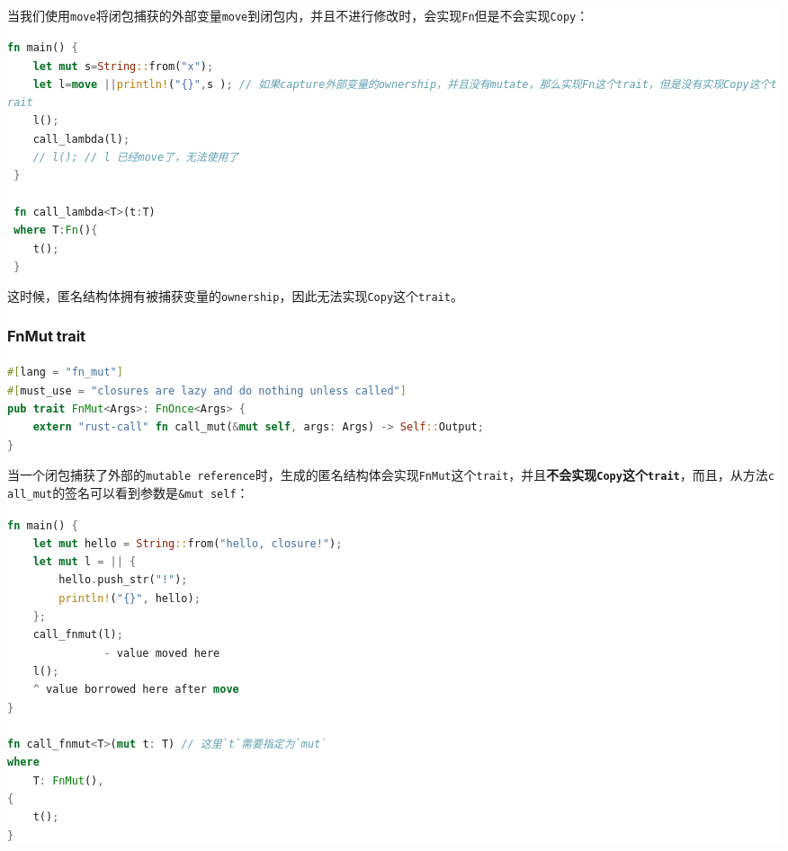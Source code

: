 

当我们使用`move`将闭包捕获的外部变量`move`到闭包内，并且不进行修改时，会实现`Fn`但是不会实现`Copy`：

```rust
fn main() {
    let mut s=String::from("x");
    let l=move ||println!("{}",s ); // 如果capture外部变量的ownership，并且没有mutate，那么实现Fn这个trait，但是没有实现Copy这个trait
    l();
    call_lambda(l); 
    // l(); // l 已经move了，无法使用了
 }

 fn call_lambda<T>(t:T)
 where T:Fn(){
    t();
 }
```

这时候，匿名结构体拥有被捕获变量的`ownership`，因此无法实现`Copy`这个`trait`。



### FnMut trait

```rust
#[lang = "fn_mut"]
#[must_use = "closures are lazy and do nothing unless called"]
pub trait FnMut<Args>: FnOnce<Args> {
    extern "rust-call" fn call_mut(&mut self, args: Args) -> Self::Output;
}
```

当一个闭包捕获了外部的`mutable reference`时，生成的匿名结构体会实现`FnMut`这个`trait`，并且**不会实现`Copy`这个`trait`**，而且，从方法`call_mut`的签名可以看到参数是`&mut self`：

```rust
fn main() {
    let mut hello = String::from("hello, closure!");
    let mut l = || {
        hello.push_str("!");
        println!("{}", hello);
    };
    call_fnmut(l);
    		   - value moved here
    l();
    ^ value borrowed here after move
}

fn call_fnmut<T>(mut t: T) // 这里`t`需要指定为`mut`
where
    T: FnMut(),
{
    t();
}
```
